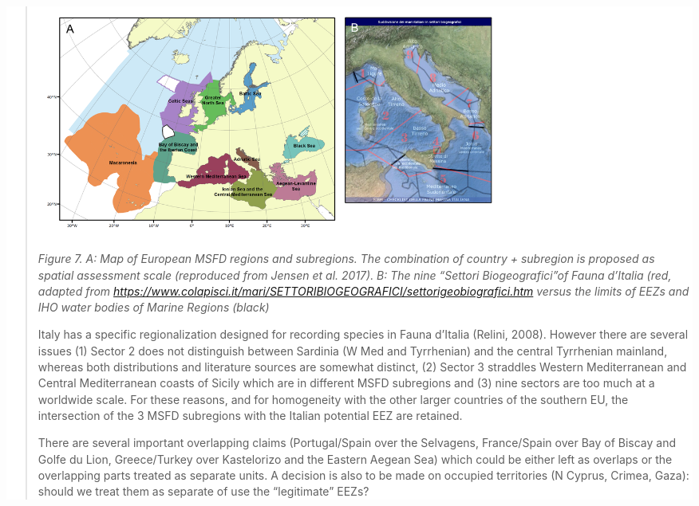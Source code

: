 ><img src="./proposal-images/Figure7_MSFD_subregions.png"
style="width:6in;height:3in" />
>
>*Figure 7. A: Map of European MSFD regions and subregions. The combination of country + subregion is proposed as spatial assessment scale (reproduced from Jensen et al. 2017). B: The nine “Settori Biogeografici”of Fauna d’Italia (red, adapted from <https://www.colapisci.it/mari/SETTORIBIOGEOGRAFICI/settorigeobiografici.htm> versus the limits of EEZs and IHO water bodies of Marine Regions (black)*
>
> Italy has a specific regionalization designed for recording species in Fauna d’Italia (Relini, 2008). However there are several issues (1) Sector 2 does not distinguish between Sardinia (W Med and Tyrrhenian) and the central Tyrrhenian mainland, whereas both distributions and literature sources are somewhat distinct, (2) Sector 3 straddles Western Mediterranean and Central Mediterranean coasts of Sicily which are in different MSFD subregions and (3) nine sectors are too much at a worldwide scale. For these reasons, and for homogeneity with the other larger countries of the southern EU, the intersection of the 3 MSFD subregions with the Italian potential EEZ are retained. 
>
> There are several important overlapping claims (Portugal/Spain over the Selvagens, France/Spain over Bay of Biscay and Golfe du Lion, Greece/Turkey over Kastelorizo and the Eastern Aegean Sea) which could be either left as overlaps or the overlapping parts treated as separate units. A decision is also to be made on occupied territories (N Cyprus, Crimea, Gaza): should we treat them as separate of use the “legitimate” EEZs?
 